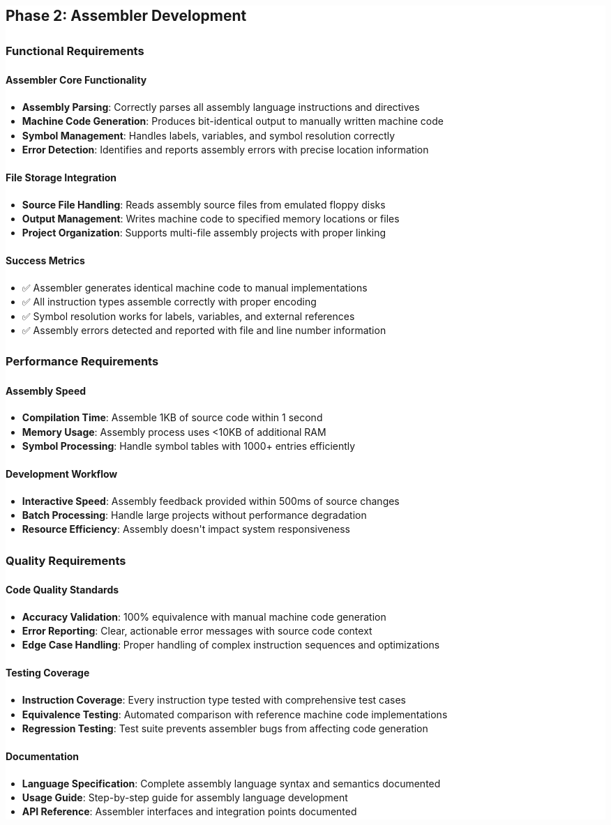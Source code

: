 ## Phase 2: Assembler Development

### Functional Requirements

#### Assembler Core Functionality
- **Assembly Parsing**: Correctly parses all assembly language instructions and directives
- **Machine Code Generation**: Produces bit-identical output to manually written machine code
- **Symbol Management**: Handles labels, variables, and symbol resolution correctly
- **Error Detection**: Identifies and reports assembly errors with precise location information

#### File Storage Integration
- **Source File Handling**: Reads assembly source files from emulated floppy disks
- **Output Management**: Writes machine code to specified memory locations or files
- **Project Organization**: Supports multi-file assembly projects with proper linking

#### Success Metrics
- ✅ Assembler generates identical machine code to manual implementations
- ✅ All instruction types assemble correctly with proper encoding
- ✅ Symbol resolution works for labels, variables, and external references
- ✅ Assembly errors detected and reported with file and line number information

### Performance Requirements

#### Assembly Speed
- **Compilation Time**: Assemble 1KB of source code within 1 second
- **Memory Usage**: Assembly process uses <10KB of additional RAM
- **Symbol Processing**: Handle symbol tables with 1000+ entries efficiently

#### Development Workflow
- **Interactive Speed**: Assembly feedback provided within 500ms of source changes
- **Batch Processing**: Handle large projects without performance degradation
- **Resource Efficiency**: Assembly doesn't impact system responsiveness

### Quality Requirements

#### Code Quality Standards
- **Accuracy Validation**: 100% equivalence with manual machine code generation
- **Error Reporting**: Clear, actionable error messages with source code context
- **Edge Case Handling**: Proper handling of complex instruction sequences and optimizations

#### Testing Coverage
- **Instruction Coverage**: Every instruction type tested with comprehensive test cases
- **Equivalence Testing**: Automated comparison with reference machine code implementations
- **Regression Testing**: Test suite prevents assembler bugs from affecting code generation

#### Documentation
- **Language Specification**: Complete assembly language syntax and semantics documented
- **Usage Guide**: Step-by-step guide for assembly language development
- **API Reference**: Assembler interfaces and integration points documented

